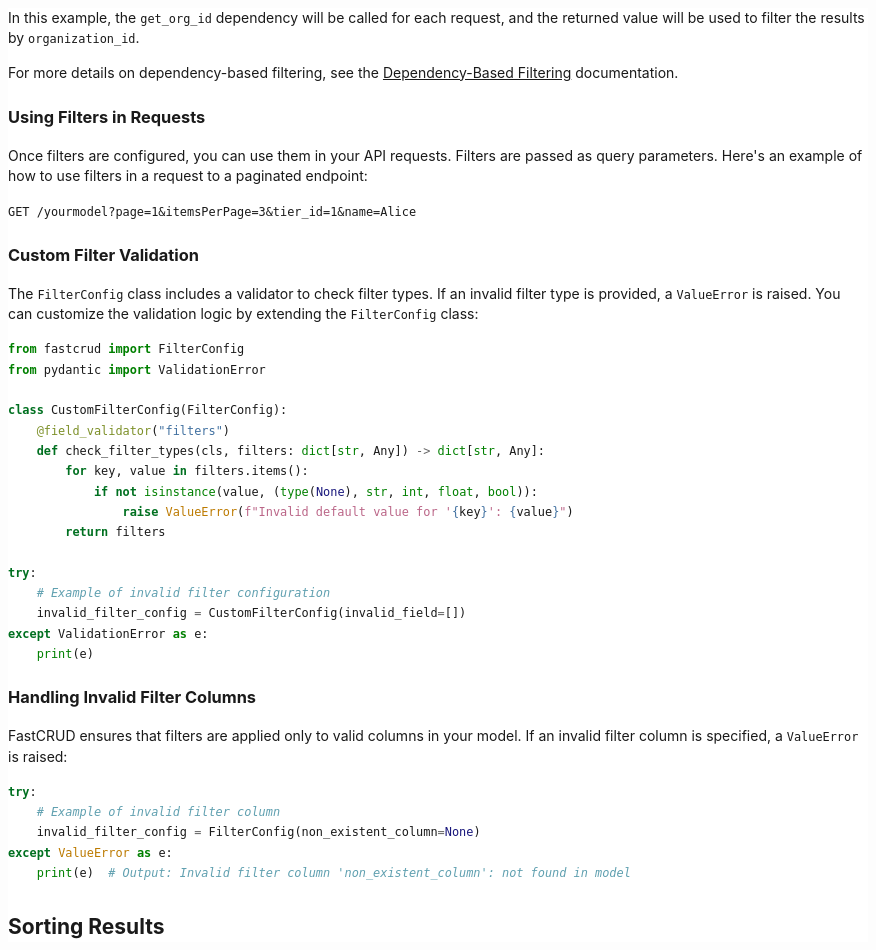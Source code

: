 In this example, the `get_org_id` dependency will be called for each request, and the returned value will be used to filter the results by `organization_id`.

For more details on dependency-based filtering, see the [Dependency-Based Filtering](dependency_filtering.md) documentation.

### Using Filters in Requests

Once filters are configured, you can use them in your API requests. Filters are passed as query parameters. Here's an example of how to use filters in a request to a paginated endpoint:

```http
GET /yourmodel?page=1&itemsPerPage=3&tier_id=1&name=Alice
```

### Custom Filter Validation

The `FilterConfig` class includes a validator to check filter types. If an invalid filter type is provided, a `ValueError` is raised. You can customize the validation logic by extending the `FilterConfig` class:

```python
from fastcrud import FilterConfig
from pydantic import ValidationError

class CustomFilterConfig(FilterConfig):
    @field_validator("filters")
    def check_filter_types(cls, filters: dict[str, Any]) -> dict[str, Any]:
        for key, value in filters.items():
            if not isinstance(value, (type(None), str, int, float, bool)):
                raise ValueError(f"Invalid default value for '{key}': {value}")
        return filters

try:
    # Example of invalid filter configuration
    invalid_filter_config = CustomFilterConfig(invalid_field=[])
except ValidationError as e:
    print(e)
```

### Handling Invalid Filter Columns

FastCRUD ensures that filters are applied only to valid columns in your model. If an invalid filter column is specified, a `ValueError` is raised:

```python
try:
    # Example of invalid filter column
    invalid_filter_config = FilterConfig(non_existent_column=None)
except ValueError as e:
    print(e)  # Output: Invalid filter column 'non_existent_column': not found in model
```

## Sorting Results
